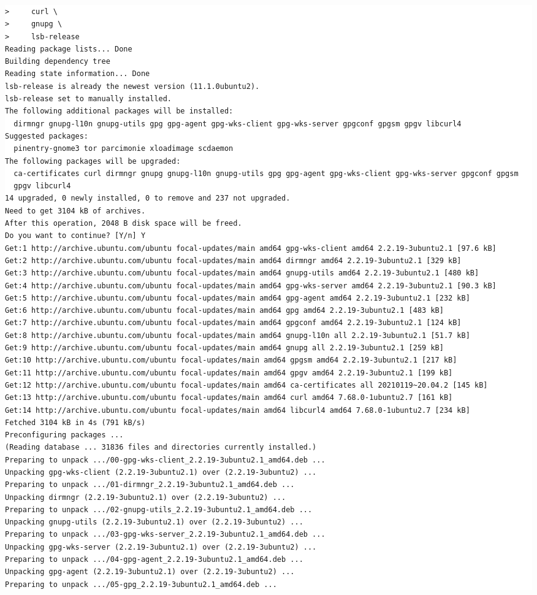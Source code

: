 ```
>     curl \
>     gnupg \
>     lsb-release
Reading package lists... Done
Building dependency tree
Reading state information... Done
lsb-release is already the newest version (11.1.0ubuntu2).
lsb-release set to manually installed.
The following additional packages will be installed:
  dirmngr gnupg-l10n gnupg-utils gpg gpg-agent gpg-wks-client gpg-wks-server gpgconf gpgsm gpgv libcurl4
Suggested packages:
  pinentry-gnome3 tor parcimonie xloadimage scdaemon
The following packages will be upgraded:
  ca-certificates curl dirmngr gnupg gnupg-l10n gnupg-utils gpg gpg-agent gpg-wks-client gpg-wks-server gpgconf gpgsm
  gpgv libcurl4
14 upgraded, 0 newly installed, 0 to remove and 237 not upgraded.
Need to get 3104 kB of archives.
After this operation, 2048 B disk space will be freed.
Do you want to continue? [Y/n] Y
Get:1 http://archive.ubuntu.com/ubuntu focal-updates/main amd64 gpg-wks-client amd64 2.2.19-3ubuntu2.1 [97.6 kB]
Get:2 http://archive.ubuntu.com/ubuntu focal-updates/main amd64 dirmngr amd64 2.2.19-3ubuntu2.1 [329 kB]
Get:3 http://archive.ubuntu.com/ubuntu focal-updates/main amd64 gnupg-utils amd64 2.2.19-3ubuntu2.1 [480 kB]
Get:4 http://archive.ubuntu.com/ubuntu focal-updates/main amd64 gpg-wks-server amd64 2.2.19-3ubuntu2.1 [90.3 kB]
Get:5 http://archive.ubuntu.com/ubuntu focal-updates/main amd64 gpg-agent amd64 2.2.19-3ubuntu2.1 [232 kB]
Get:6 http://archive.ubuntu.com/ubuntu focal-updates/main amd64 gpg amd64 2.2.19-3ubuntu2.1 [483 kB]
Get:7 http://archive.ubuntu.com/ubuntu focal-updates/main amd64 gpgconf amd64 2.2.19-3ubuntu2.1 [124 kB]
Get:8 http://archive.ubuntu.com/ubuntu focal-updates/main amd64 gnupg-l10n all 2.2.19-3ubuntu2.1 [51.7 kB]
Get:9 http://archive.ubuntu.com/ubuntu focal-updates/main amd64 gnupg all 2.2.19-3ubuntu2.1 [259 kB]
Get:10 http://archive.ubuntu.com/ubuntu focal-updates/main amd64 gpgsm amd64 2.2.19-3ubuntu2.1 [217 kB]
Get:11 http://archive.ubuntu.com/ubuntu focal-updates/main amd64 gpgv amd64 2.2.19-3ubuntu2.1 [199 kB]
Get:12 http://archive.ubuntu.com/ubuntu focal-updates/main amd64 ca-certificates all 20210119~20.04.2 [145 kB]
Get:13 http://archive.ubuntu.com/ubuntu focal-updates/main amd64 curl amd64 7.68.0-1ubuntu2.7 [161 kB]
Get:14 http://archive.ubuntu.com/ubuntu focal-updates/main amd64 libcurl4 amd64 7.68.0-1ubuntu2.7 [234 kB]
Fetched 3104 kB in 4s (791 kB/s)
Preconfiguring packages ...
(Reading database ... 31836 files and directories currently installed.)
Preparing to unpack .../00-gpg-wks-client_2.2.19-3ubuntu2.1_amd64.deb ...
Unpacking gpg-wks-client (2.2.19-3ubuntu2.1) over (2.2.19-3ubuntu2) ...
Preparing to unpack .../01-dirmngr_2.2.19-3ubuntu2.1_amd64.deb ...
Unpacking dirmngr (2.2.19-3ubuntu2.1) over (2.2.19-3ubuntu2) ...
Preparing to unpack .../02-gnupg-utils_2.2.19-3ubuntu2.1_amd64.deb ...
Unpacking gnupg-utils (2.2.19-3ubuntu2.1) over (2.2.19-3ubuntu2) ...
Preparing to unpack .../03-gpg-wks-server_2.2.19-3ubuntu2.1_amd64.deb ...
Unpacking gpg-wks-server (2.2.19-3ubuntu2.1) over (2.2.19-3ubuntu2) ...
Preparing to unpack .../04-gpg-agent_2.2.19-3ubuntu2.1_amd64.deb ...
Unpacking gpg-agent (2.2.19-3ubuntu2.1) over (2.2.19-3ubuntu2) ...
Preparing to unpack .../05-gpg_2.2.19-3ubuntu2.1_amd64.deb ...
```
